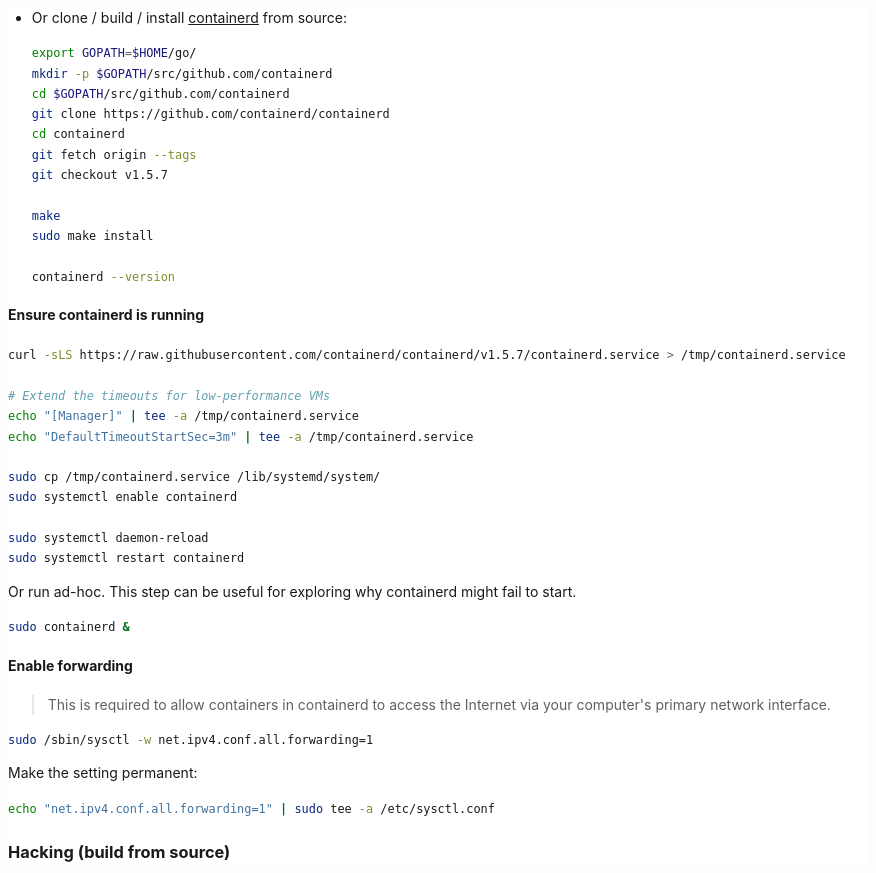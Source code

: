 * Or clone / build / install [containerd](https://github.com/containerd/containerd) from source:

    ```bash
    export GOPATH=$HOME/go/
    mkdir -p $GOPATH/src/github.com/containerd
    cd $GOPATH/src/github.com/containerd
    git clone https://github.com/containerd/containerd
    cd containerd
    git fetch origin --tags
    git checkout v1.5.7

    make
    sudo make install

    containerd --version
    ```

#### Ensure containerd is running

```bash
curl -sLS https://raw.githubusercontent.com/containerd/containerd/v1.5.7/containerd.service > /tmp/containerd.service

# Extend the timeouts for low-performance VMs
echo "[Manager]" | tee -a /tmp/containerd.service
echo "DefaultTimeoutStartSec=3m" | tee -a /tmp/containerd.service

sudo cp /tmp/containerd.service /lib/systemd/system/
sudo systemctl enable containerd

sudo systemctl daemon-reload
sudo systemctl restart containerd
```

Or run ad-hoc. This step can be useful for exploring why containerd might fail to start.

```bash
sudo containerd &
```

#### Enable forwarding

> This is required to allow containers in containerd to access the Internet via your computer's primary network interface.

```bash
sudo /sbin/sysctl -w net.ipv4.conf.all.forwarding=1
```

Make the setting permanent:

```bash
echo "net.ipv4.conf.all.forwarding=1" | sudo tee -a /etc/sysctl.conf
```

### Hacking (build from source)
